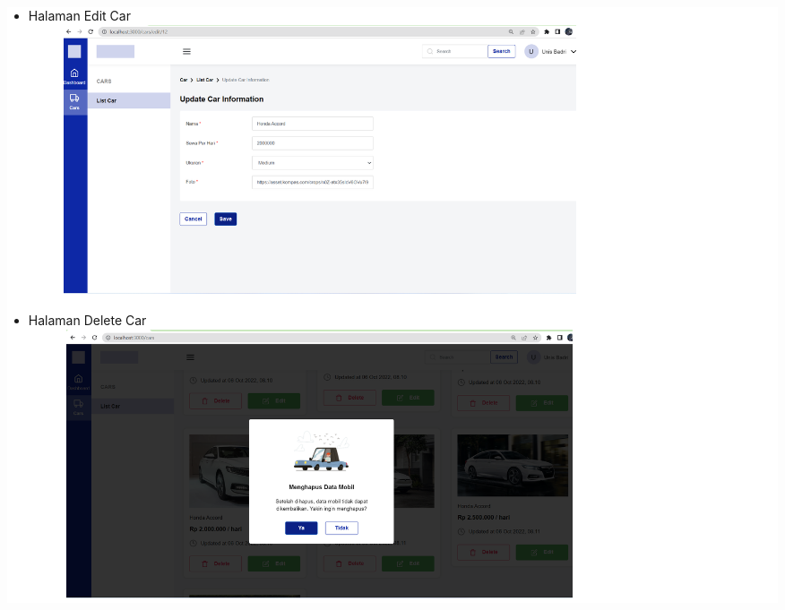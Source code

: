 - Halaman Edit Car
  <br>
  <img src="public/images/doc/edit car.png" alt="Page" width="650" height="300">

- Halaman Delete Car
  <br>
  <img src="public/images/doc/delete.png" alt="Page" width="650" height="300">
